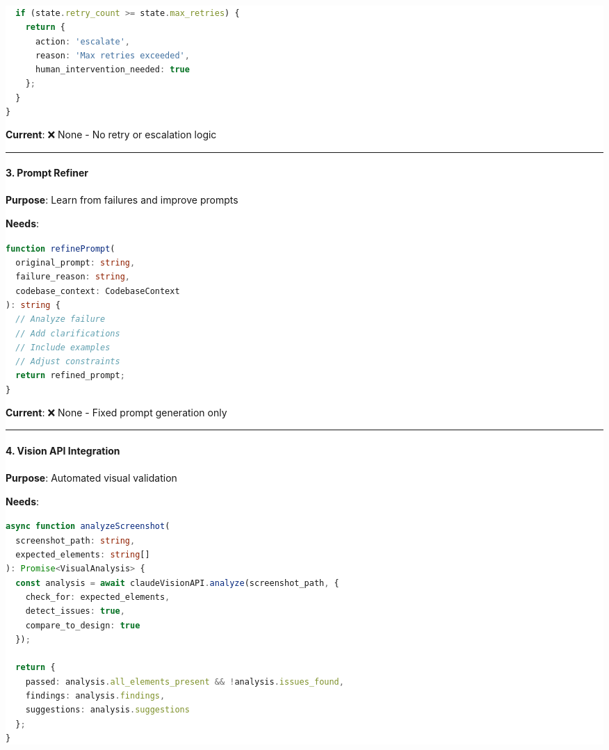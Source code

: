 ```typescript
  if (state.retry_count >= state.max_retries) {
    return {
      action: 'escalate',
      reason: 'Max retries exceeded',
      human_intervention_needed: true
    };
  }
}
```

**Current**: ❌ None - No retry or escalation logic

---

#### 3. Prompt Refiner
**Purpose**: Learn from failures and improve prompts

**Needs**:
```typescript
function refinePrompt(
  original_prompt: string,
  failure_reason: string,
  codebase_context: CodebaseContext
): string {
  // Analyze failure
  // Add clarifications
  // Include examples
  // Adjust constraints
  return refined_prompt;
}
```

**Current**: ❌ None - Fixed prompt generation only

---

#### 4. Vision API Integration
**Purpose**: Automated visual validation

**Needs**:
```typescript
async function analyzeScreenshot(
  screenshot_path: string,
  expected_elements: string[]
): Promise<VisualAnalysis> {
  const analysis = await claudeVisionAPI.analyze(screenshot_path, {
    check_for: expected_elements,
    detect_issues: true,
    compare_to_design: true
  });

  return {
    passed: analysis.all_elements_present && !analysis.issues_found,
    findings: analysis.findings,
    suggestions: analysis.suggestions
  };
}
```
